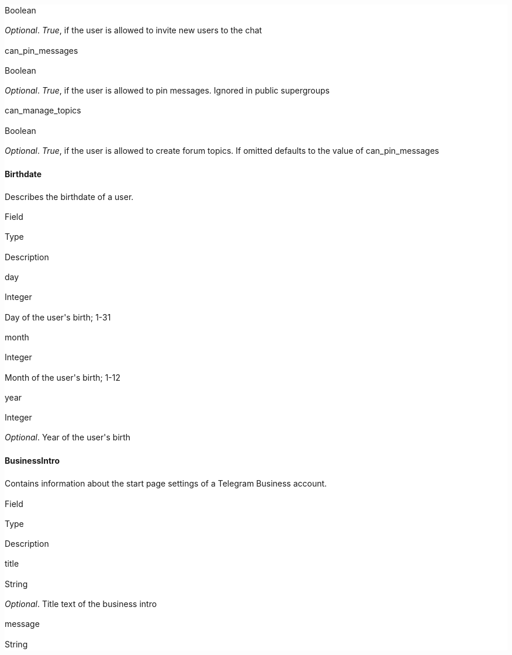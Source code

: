 Boolean

_Optional_. _True_, if the user is allowed to invite new users to the chat

can\_pin\_messages

Boolean

_Optional_. _True_, if the user is allowed to pin messages. Ignored in public supergroups

can\_manage\_topics

Boolean

_Optional_. _True_, if the user is allowed to create forum topics. If omitted defaults to the value of can\_pin\_messages

#### [](#birthdate)Birthdate

Describes the birthdate of a user.

Field

Type

Description

day

Integer

Day of the user's birth; 1-31

month

Integer

Month of the user's birth; 1-12

year

Integer

_Optional_. Year of the user's birth

#### [](#businessintro)BusinessIntro

Contains information about the start page settings of a Telegram Business account.

Field

Type

Description

title

String

_Optional_. Title text of the business intro

message

String
